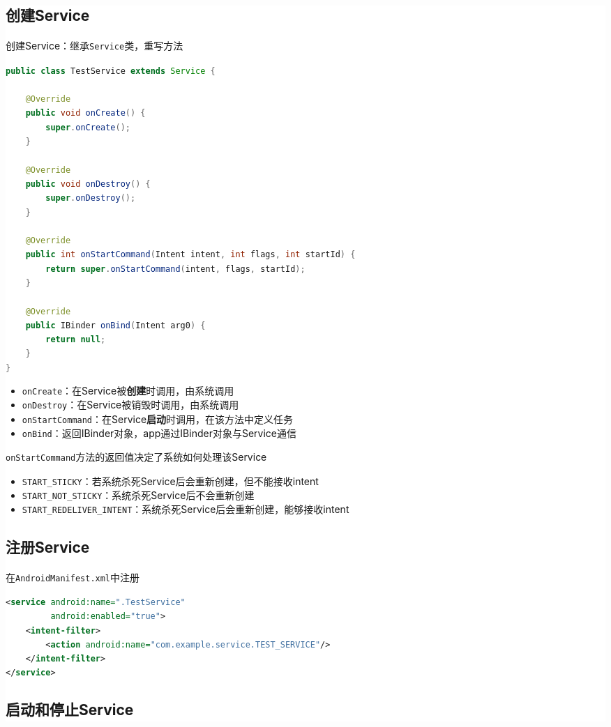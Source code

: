 ## 创建Service

创建Service：继承`Service`类，重写方法

```java
public class TestService extends Service {
    
    @Override
    public void onCreate() {        
        super.onCreate();
    }

    @Override
    public void onDestroy() {        
        super.onDestroy();
    }

    @Override
    public int onStartCommand(Intent intent, int flags, int startId) {        
        return super.onStartCommand(intent, flags, startId);
    }

    @Override
    public IBinder onBind(Intent arg0) {        
        return null;
    }
}
```

-   `onCreate`：在Service被**创建**时调用，由系统调用
-   `onDestroy`：在Service被销毁时调用，由系统调用
-   `onStartCommand`：在Service**启动**时调用，在该方法中定义任务
-   `onBind`：返回IBinder对象，app通过IBinder对象与Service通信

`onStartCommand`方法的返回值决定了系统如何处理该Service

-   `START_STICKY`：若系统杀死Service后会重新创建，但不能接收intent
-   `START_NOT_STICKY`：系统杀死Service后不会重新创建
-   `START_REDELIVER_INTENT`：系统杀死Service后会重新创建，能够接收intent

## 注册Service

在`AndroidManifest.xml`中注册

```xml
<service android:name=".TestService"
         android:enabled="true">
    <intent-filter>  
        <action android:name="com.example.service.TEST_SERVICE"/>  
    </intent-filter> 
</service>
```

## 启动和停止Service
